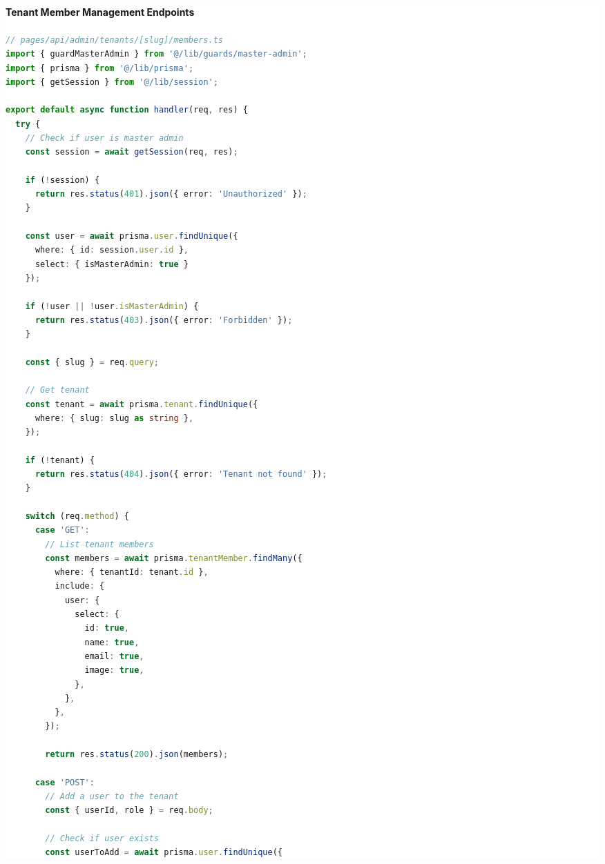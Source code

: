 ```typescript
```

#### Tenant Member Management Endpoints

```typescript
// pages/api/admin/tenants/[slug]/members.ts
import { guardMasterAdmin } from '@/lib/guards/master-admin';
import { prisma } from '@/lib/prisma';
import { getSession } from '@/lib/session';

export default async function handler(req, res) {
  try {
    // Check if user is master admin
    const session = await getSession(req, res);
    
    if (!session) {
      return res.status(401).json({ error: 'Unauthorized' });
    }
    
    const user = await prisma.user.findUnique({
      where: { id: session.user.id },
      select: { isMasterAdmin: true }
    });
    
    if (!user || !user.isMasterAdmin) {
      return res.status(403).json({ error: 'Forbidden' });
    }
    
    const { slug } = req.query;
    
    // Get tenant
    const tenant = await prisma.tenant.findUnique({
      where: { slug: slug as string },
    });
    
    if (!tenant) {
      return res.status(404).json({ error: 'Tenant not found' });
    }
    
    switch (req.method) {
      case 'GET':
        // List tenant members
        const members = await prisma.tenantMember.findMany({
          where: { tenantId: tenant.id },
          include: {
            user: {
              select: {
                id: true,
                name: true,
                email: true,
                image: true,
              },
            },
          },
        });
        
        return res.status(200).json(members);
        
      case 'POST':
        // Add a user to the tenant
        const { userId, role } = req.body;
        
        // Check if user exists
        const userToAdd = await prisma.user.findUnique({
```